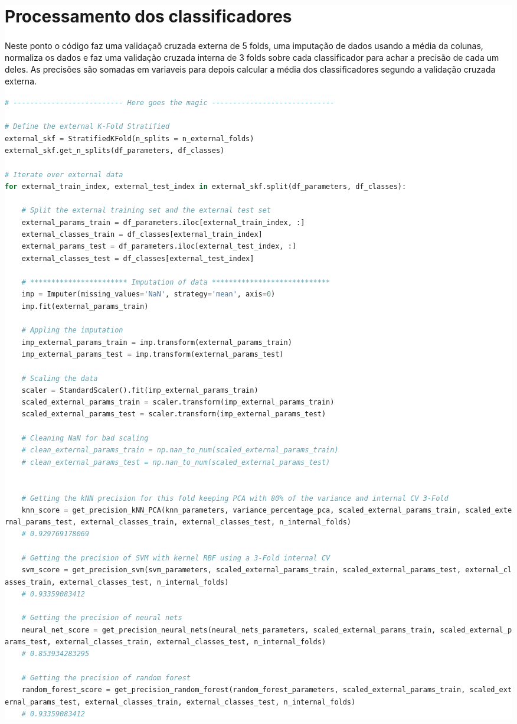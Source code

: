 # Processamento dos classificadores
Neste ponto o código faz uma validaçaõ cruzada externa de 5 folds, uma imputação de dados usando a média da colunas, normaliza os dados e faz uma validação cruzada interna de 3 folds sobre cada classificador para achar a precisão de cada um deles. As precisões são somadas em variaveis para depois calcular a média dos classificadores segundo a validação cruzada externa.


```python
# -------------------------- Here goes the magic -----------------------------

# Define the external K-Fold Stratified
external_skf = StratifiedKFold(n_splits = n_external_folds)
external_skf.get_n_splits(df_parameters, df_classes)

# Iterate over external data
for external_train_index, external_test_index in external_skf.split(df_parameters, df_classes):
    
    # Split the external training set and the external test set
    external_params_train = df_parameters.iloc[external_train_index, :] 
    external_classes_train = df_classes[external_train_index] 
    external_params_test = df_parameters.iloc[external_test_index, :]
    external_classes_test = df_classes[external_test_index]
    
    # *********************** Imputation of data ****************************
    imp = Imputer(missing_values='NaN', strategy='mean', axis=0)
    imp.fit(external_params_train)

    # Appling the imputation    
    imp_external_params_train = imp.transform(external_params_train)
    imp_external_params_test = imp.transform(external_params_test)
    
    # Scaling the data
    scaler = StandardScaler().fit(imp_external_params_train)
    scaled_external_params_train = scaler.transform(imp_external_params_train)
    scaled_external_params_test = scaler.transform(imp_external_params_test)
    
    # Cleaning NaN for bad scaling
    # clean_external_params_train = np.nan_to_num(scaled_external_params_train)
    # clean_external_params_test = np.nan_to_num(scaled_external_params_test)
     
    
    # Getting the kNN precision for this fold keeping PCA with 80% of the variance and internal CV 3-Fold
    knn_score = get_precision_kNN_PCA(knn_parameters, variance_percentage_pca, scaled_external_params_train, scaled_external_params_test, external_classes_train, external_classes_test, n_internal_folds)
    # 0.929769178069
    
    # Getting the precision of SVM with kernel RBF using a 3-Fold internal CV
    svm_score = get_precision_svm(svm_parameters, scaled_external_params_train, scaled_external_params_test, external_classes_train, external_classes_test, n_internal_folds)
    # 0.93359083412    
    
    # Getting the precision of neural nets
    neural_net_score = get_precision_neural_nets(neural_nets_parameters, scaled_external_params_train, scaled_external_params_test, external_classes_train, external_classes_test, n_internal_folds)
    # 0.853934283295

    # Getting the precision of random forest
    random_forest_score = get_precision_random_forest(random_forest_parameters, scaled_external_params_train, scaled_external_params_test, external_classes_train, external_classes_test, n_internal_folds)
    # 0.93359083412
```